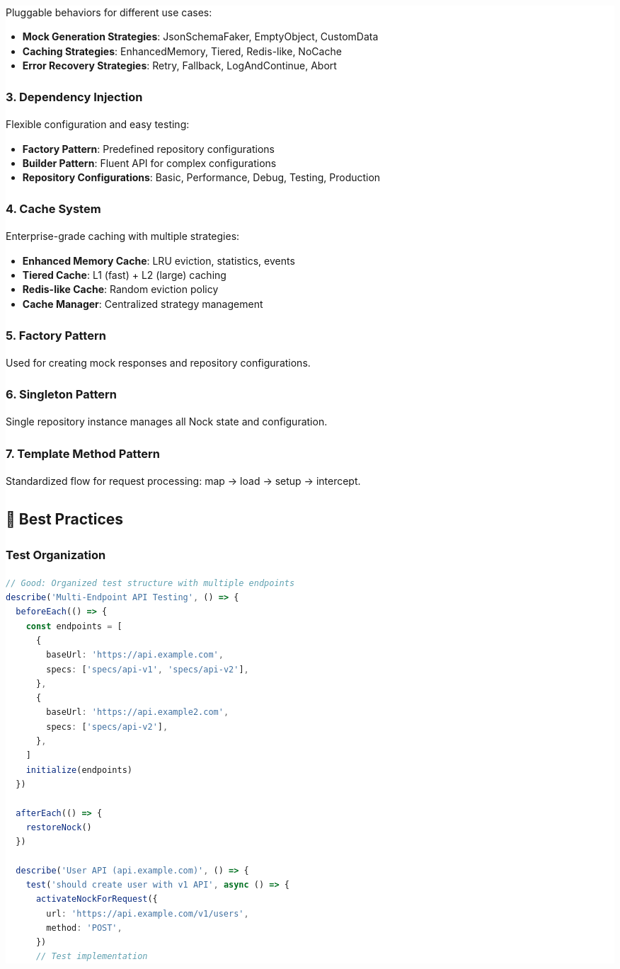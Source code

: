 Pluggable behaviors for different use cases:
- **Mock Generation Strategies**: JsonSchemaFaker, EmptyObject, CustomData
- **Caching Strategies**: EnhancedMemory, Tiered, Redis-like, NoCache
- **Error Recovery Strategies**: Retry, Fallback, LogAndContinue, Abort

### 3. Dependency Injection

Flexible configuration and easy testing:
- **Factory Pattern**: Predefined repository configurations
- **Builder Pattern**: Fluent API for complex configurations
- **Repository Configurations**: Basic, Performance, Debug, Testing, Production

### 4. Cache System

Enterprise-grade caching with multiple strategies:
- **Enhanced Memory Cache**: LRU eviction, statistics, events
- **Tiered Cache**: L1 (fast) + L2 (large) caching
- **Redis-like Cache**: Random eviction policy
- **Cache Manager**: Centralized strategy management

### 5. Factory Pattern

Used for creating mock responses and repository configurations.

### 6. Singleton Pattern

Single repository instance manages all Nock state and configuration.

### 7. Template Method Pattern

Standardized flow for request processing: map → load → setup → intercept.

## 🎯 Best Practices

### Test Organization

```typescript
// Good: Organized test structure with multiple endpoints
describe('Multi-Endpoint API Testing', () => {
  beforeEach(() => {
    const endpoints = [
      {
        baseUrl: 'https://api.example.com',
        specs: ['specs/api-v1', 'specs/api-v2'],
      },
      {
        baseUrl: 'https://api.example2.com',
        specs: ['specs/api-v2'],
      },
    ]
    initialize(endpoints)
  })

  afterEach(() => {
    restoreNock()
  })

  describe('User API (api.example.com)', () => {
    test('should create user with v1 API', async () => {
      activateNockForRequest({
        url: 'https://api.example.com/v1/users',
        method: 'POST',
      })
      // Test implementation
```